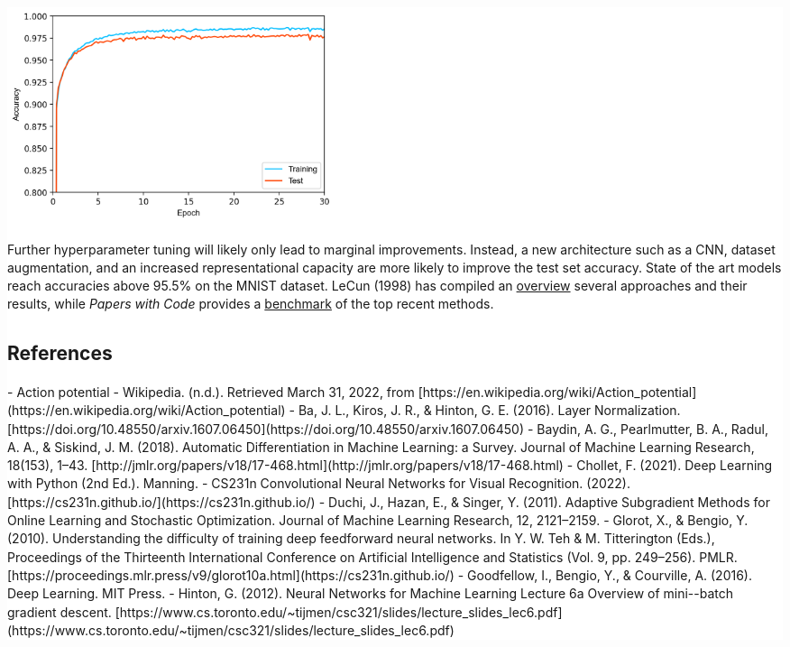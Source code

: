 <img src="/assets/images/mnist_acc_pytorch.png" style="width: calc(1em * 26);"/>
</div>

Further hyperparameter tuning will likely only lead to marginal improvements. Instead, a new architecture such as a CNN, dataset augmentation, and an increased representational capacity are more likely to improve the test set accuracy. State of the art models reach accuracies above 95.5% on the MNIST dataset. LeCun (1998) has compiled an [overview](http://yann.lecun.com/exdb/mnist/) several approaches and their results, while *Papers with Code* provides a [benchmark](https://paperswithcode.com/sota/image-classification-on-mnist) of the top recent methods.

## References

<div class="bibliography">
- Action potential - Wikipedia. (n.d.). Retrieved March 31, 2022, from [https://en.wikipedia.org/wiki/Action_potential](https://en.wikipedia.org/wiki/Action_potential)
- Ba, J. L., Kiros, J. R., & Hinton, G. E. (2016). Layer Normalization. [https://doi.org/10.48550/arxiv.1607.06450](https://doi.org/10.48550/arxiv.1607.06450)
- Baydin, A. G., Pearlmutter, B. A., Radul, A. A., & Siskind, J. M. (2018). Automatic Differentiation in Machine Learning: a Survey. Journal of Machine Learning Research, 18(153), 1–43. [http://jmlr.org/papers/v18/17-468.html](http://jmlr.org/papers/v18/17-468.html)
- Chollet, F. (2021). Deep Learning with Python (2nd Ed.). Manning.
- CS231n Convolutional Neural Networks for Visual Recognition. (2022). [https://cs231n.github.io/](https://cs231n.github.io/)
- Duchi, J., Hazan, E., & Singer, Y. (2011). Adaptive Subgradient Methods for Online Learning and Stochastic Optimization. Journal of Machine Learning Research, 12, 2121–2159.
- Glorot, X., & Bengio, Y. (2010). Understanding the difficulty of training deep feedforward neural networks. In Y. W. Teh & M. Titterington (Eds.), Proceedings of the Thirteenth International Conference on Artificial Intelligence and Statistics (Vol. 9, pp. 249–256). PMLR. [https://proceedings.mlr.press/v9/glorot10a.html](https://cs231n.github.io/)
- Goodfellow, I., Bengio, Y., & Courville, A. (2016). Deep Learning. MIT Press.
- Hinton, G. (2012). Neural Networks for Machine Learning Lecture 6a Overview of mini-­-batch gradient descent. [https://www.cs.toronto.edu/~tijmen/csc321/slides/lecture_slides_lec6.pdf](https://www.cs.toronto.edu/~tijmen/csc321/slides/lecture_slides_lec6.pdf)